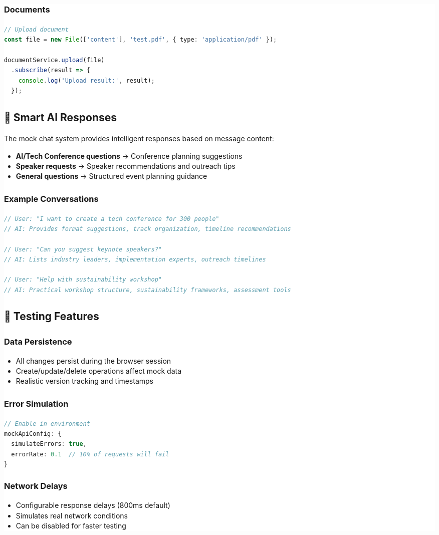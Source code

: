 ### Documents
```typescript
// Upload document
const file = new File(['content'], 'test.pdf', { type: 'application/pdf' });

documentService.upload(file)
  .subscribe(result => {
    console.log('Upload result:', result);
  });
```

## 🎯 Smart AI Responses

The mock chat system provides intelligent responses based on message content:

- **AI/Tech Conference questions** → Conference planning suggestions
- **Speaker requests** → Speaker recommendations and outreach tips  
- **General questions** → Structured event planning guidance

### Example Conversations

```typescript
// User: "I want to create a tech conference for 300 people"
// AI: Provides format suggestions, track organization, timeline recommendations

// User: "Can you suggest keynote speakers?"
// AI: Lists industry leaders, implementation experts, outreach timelines

// User: "Help with sustainability workshop"
// AI: Practical workshop structure, sustainability frameworks, assessment tools
```

## 🧪 Testing Features

### Data Persistence
- All changes persist during the browser session
- Create/update/delete operations affect mock data
- Realistic version tracking and timestamps

### Error Simulation
```typescript
// Enable in environment
mockApiConfig: {
  simulateErrors: true,
  errorRate: 0.1  // 10% of requests will fail
}
```

### Network Delays
- Configurable response delays (800ms default)
- Simulates real network conditions
- Can be disabled for faster testing
